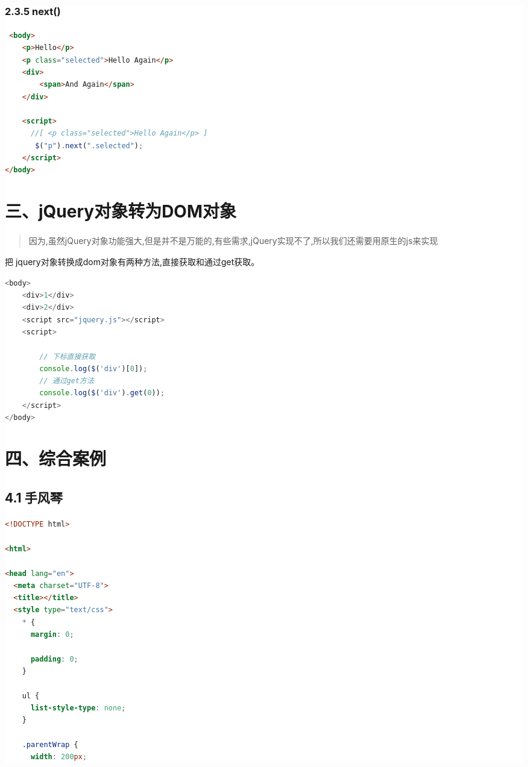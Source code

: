 ### 2.3.5 next()

```html
 <body>
    <p>Hello</p>
    <p class="selected">Hello Again</p>
    <div>
        <span>And Again</span>
    </div>

    <script>
      //[ <p class="selected">Hello Again</p> ]
       $("p").next(".selected");
    </script>
</body>
```



# 三、jQuery对象转为DOM对象

>因为,虽然jQuery对象功能强大,但是并不是万能的,有些需求,jQuery实现不了,所以我们还需要用原生的js来实现

把 jquery对象转换成dom对象有两种方法,直接获取和通过get获取。
```javascript
<body>
    <div>1</div>
    <div>2</div>
    <script src="jquery.js"></script>
    <script>
       
        // 下标直接获取
        console.log($('div')[0]);
        // 通过get方法
        console.log($('div').get(0));
    </script>
</body>
```

# 四、综合案例
## 4.1 手风琴 

```html
<!DOCTYPE html>

<html>

<head lang="en">
  <meta charset="UTF-8">
  <title></title>
  <style type="text/css">
    * {
      margin: 0;

      padding: 0;
    }

    ul {
      list-style-type: none;
    }

    .parentWrap {
      width: 200px;
```